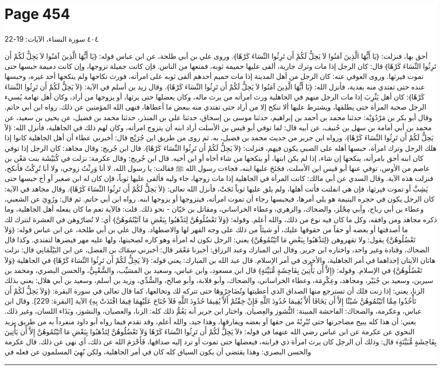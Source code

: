
# Page 454

٤٠٤
سورة النساء، الآيات: 19-22

أحق بها، فنزلت: ﴿يَا أَيُّهَا الَّذِينَ آمَنُوا لاَ يَحِلُّ لَكُمْ أَن تَرِثُوا النِّسَاءَ كَرْهًا﴾. وروى علي بن أبي طلحة، عن ابن عباس قوله: ﴿يَا أَيُّهَا الَّذِينَ آمَنُوا لاَ يَحِلُّ لَكُمْ أَن تَرِثُوا النِّسَاءَ كَرْهًا﴾ قال: كان الرجل إذا مات وترك جارية، ألقى عليها حميمه ثوبه، فمنعها من الناس. فإن كانت جميلة تزوجها، وإن كانت دميمة حبسها حتى تموت فيرثها. وروى العوفي عنه: كان الرجل من أهل المدينة إذا مات حميم أحدهم ألقى ثوبه على امرأته، فورث نكاحها ولم ينكحها أحد غيره، وحبسها عنده حتى تفتدي منه بفدية، فأنزل الله: ﴿يَا أَيُّهَا الَّذِينَ آمَنُوا لاَ يَحِلُّ لَكُمْ أَن تَرِثُوا النِّسَاءَ كَرْهًا﴾.
وقال زيد بن أسلم في الآية: ﴿لاَ يَحِلُّ لَكُمْ أَن تَرِثُوا النِّسَاءَ كَرْهًا﴾: كان أهل يَثْرِبَ إذا مات الرجل منهم في الجاهلية ورث امرأته من يرث ماله، وكان يعضلها حتى يرثها، أو يزوجها من أراد، وكان أهل تهامة يُسيء الرجل صحبة المرأة حتى يطلقها، ويشترط عليها ألا تنكح إلا من أراد حتى تفتدي منه ببعض ما أعطاها، فنهى الله المؤمنين عن ذلك. رواه ابن أبي حاتم. وقال أبو بكر بن مَرْدُوَيْه: حدثنا محمد بن أحمد بن إبراهيم، حدثنا موسى بن إسحاق، حدثنا علي بن المنذر، حدثنا محمد بن فضيل، عن يحيى بن سعيد، عن محمد بن أبي أمامة بن سهل بن حُنيف، عن أبيه قال: لما توفي أبو قيس بن الأسلت أراد ابنه أن يتزوج امرأته، وكان لهم ذلك في الجاهلية، فأنزل الله: ﴿لاَ يَحِلُّ لَكُمْ أَن تَرِثُوا النِّسَاءَ كَرْهًا﴾. ورواه ابن جرير من حديث محمد بن فضيل، به. ثم روى من طريق ابن جُرَيْج قال: أخبرني عطاء أن أهل الجاهلية كانوا إذا هلك الرجل وترك امرأة، حبسها أهله على الصبي يكون فيهم، فنزلت: ﴿لاَ يَحِلُّ لَكُمْ أَن تَرِثُوا النِّسَاءَ كَرْهًا﴾. قال ابن جُريج: وقال مجاهد: كان الرجل إذا توفي كان ابنه أحق بامرأته، ينكحها إن شاء، إذا لم يكن ابنها، أو ينكحها من شاء أخاه أو ابن أخيه. قال ابن جُريج: وقال عكرمة: نزلت في كُبَيْشَة بنت مَعْن بن عاصم من الأوس، توفي عنها أبو قيس ابن الأسلت، فجَنَحَ عليها ابنه، فجاءت رسول الله ﷺ فقالت: يا رسول الله، لا أنا وَرِثْتُ زوجي، ولا أنا تُرِكْتُ فأنكح، فنزلت هذه الآية. وقال السدي عن أبي مالك: كانت المرأة في الجاهلية إذا مات زوجها، جاء وليه فألقى عليها ثوباً، فإن كان له ابن صغير أو أخ حبسها حتى يَشِبَّ أو تموت فيرثها، فإن هي انفلتت فأتت أهلها، ولم يلق عليها ثوباً نَجَتْ، فأنزل الله تعالى: ﴿لاَ يَحِلُّ لَكُمْ أَن تَرِثُوا النِّسَاءَ كَرْهًا﴾.
وقال مجاهد في الآية: كان الرجل يكون في حجره اليتيمة هو يلي أمرها، فيحبسها رجاء أن تموت امرأته، فيتزوجها أو يزوجها ابنه. رواه ابن أبي حاتم. ثم قال: ورُوِيَ عن الشعبي، وعطاء بن أبي رباح، وأبي مِجْلَز، والضحاك، والزهري، وعطاء الخراساني، ومقاتل بن حَيّان - نحو ذلك.
قلت: فالآية تعم ما كان يفعله أهل الجاهلية، وما ذكره مجاهد ومن وافقه، وكل ما كان فيه نوع من ذلك، والله أعلم. وقوله: ﴿وَلاَ تَعْضُلُوهُنَّ لِتَذْهَبُوا بِبَعْضِ مَا آتَيْتُمُوهُنَّ﴾ أي: لا تُضارّوهن في العشرة لتترك لك ما أصدقتها أو بعضه أو حقاً من حقوقها عليك، أو شيئاً من ذلك على وجه القهر لها والاضطهاد. وقال علي بن أبي طلحة، عن ابن عباس قوله: ﴿وَلاَ تَعْضُلُوهُنَّ﴾ يقول: ولا تقهروهن ﴿لِتَذْهَبُوا بِبَعْضِ مَا آتَيْتُمُوهُنَّ﴾ يعني: الرجل تكون له امرأة وهو كاره لصحبتها، ولها عليه مهر فيضرها لتفتدي.
وكذا قال الضحاك، وقتادة وغير واحد، واختاره ابن جرير. وقال ابن المبارك وعبد الرزاق: أخبرنا مَعْمَر قال: أخبرني سِمَاك بن الفضل، عن ابن البَيْلَمَانِي قال: نزلت هاتان الآيتان إحداهما في أمر الجاهلية، والأخرى في أمر الإسلام. قال عبد الله بن المبارك: يعني قوله: ﴿لاَ يَحِلُّ لَكُمْ أَن تَرِثُوا النِّسَاءَ كَرْهًا﴾ في الجاهلية ﴿وَلاَ تَعْضُلُوهُنَّ﴾ في الإسلام. وقوله: ﴿إِلاَّ أَن يَأْتِينَ بِفَاحِشَةٍ مُّبَيِّنَةٍ﴾ قال ابن مسعود، وابن عباس، وسعيد بن المسَيِّب، والشَّعْبِيُّ، والحسن البصري، ومحمد بن سيرين، وسعيد بن جُبَيْر، ومجاهد، وعِكْرِمَة، وعطاء الخراساني، والضحاك، وأبو قلابة، وأبو صالح، والسُّدِّي، وزيد بن أسلم، وسعيد بن أبي هلال: يعني بذلك الزنا، يعني: إذا زنت فلك أن تسترجع منها الصداق الذي أعطيتها وتُضَاجِرُوهَا حتى تتركه لك وتخالعها، كما قال تعالى في سورة البقرة: ﴿وَلاَ يَحِلُّ لَكُمْ أَن تَأْخُذُوا مِمَّا آتَيْتُمُوهُنَّ شَيْئًا إِلاَّ أَن يَخَافَا أَلاَّ يُقِيمَا حُدُودَ اللَّهِ فَإِنْ خِفْتُمْ أَلاَّ يُقِيمَا حُدُودَ اللَّهِ فَلاَ جُنَاحَ عَلَيْهِمَا فِيمَا افْتَدَتْ بِهِ﴾ الآية [البقرة: 229]. وقال ابن عباس، وعكرمة، والضحاك: الفاحشة المبينة: النُّشوز والعِصيان. واختار ابن جرير أنه يَعُمُّ ذلك كله: الزنا، والعصيان، والنشوز، وبَذَاء اللسان، وغير ذلك. يعني: أن هذا كله يبيح مضاجرتها حتى تُبْرِئَهُ من حقها أو بعضه ويفارقها، وهذا جيد، والله أعلم، وقد تقدم فيما رواه أبو داود منفرداً به من طريق يزيد النحوي عن عكرمة عن ابن عباس رضي الله عنهما في قوله: ﴿لاَ يَحِلُّ لَكُمْ أَن تَرِثُوا النِّسَاءَ كَرْهًا وَلاَ تَعْضُلُوهُنَّ لِتَذْهَبُوا بِبَعْضِ مَا آتَيْتُمُوهُنَّ إِلاَّ أَن يَأْتِينَ بِفَاحِشَةٍ مُّبَيِّنَةٍ﴾ قال: وذلك أن الرجل كان يرث امرأة ذي قرابته، فيعضلها حتى تموت أو ترد إليه صداقها، فَأَحْرَمَ الله عن ذلك، أي نهى عن ذلك.
قال عكرمة والحسن البصري: وهذا يقتضي أن يكون السياق كله كان في أمر الجاهلية، ولكن نُهِيَ المسلمون عن فعله في

---